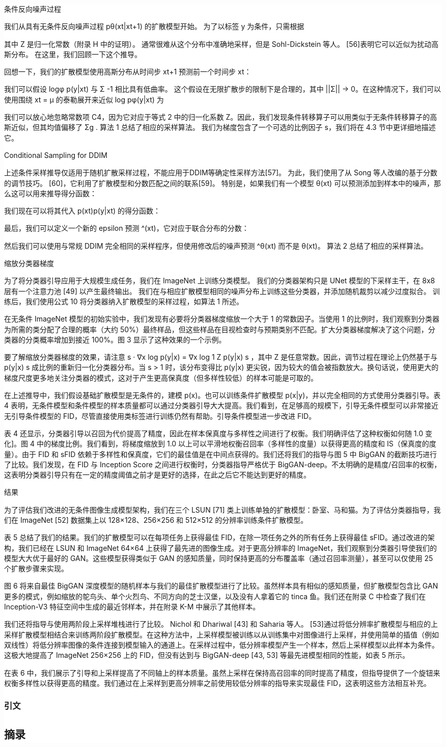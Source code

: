 条件反向噪声过程

我们从具有无条件反向噪声过程 pθ(xt|xt+1) 的扩散模型开始。 为了以标签 y 为条件，只需根据

其中 Z 是归一化常数（附录 H 中的证明）。 通常很难从这个分布中准确地采样，但是 Sohl-Dickstein 等人。 [56]表明它可以近似为扰动高斯分布。 在这里，我们回顾一下这个推导。

回想一下，我们的扩散模型使用高斯分布从时间步 xt+1 预测前一个时间步 xt：

我们可以假设 logφ p(y|xt) 与 Σ -1 相比具有低曲率。 这个假设在无限扩散步的限制下是合理的，其中 ||Σ|| → 0。在这种情况下，我们可以使用围绕 xt = µ 的泰勒展开来近似 log pφ(y|xt) 为

我们可以放心地忽略常数项 C4，因为它对应于等式 2 中的归一化系数 Z。因此，我们发现条件转移算子可以用类似于无条件转移算子的高斯近似，但其均值偏移了 Σg . 算法 1 总结了相应的采样算法。 我们为梯度包含了一个可选的比例因子 s，我们将在 4.3 节中更详细地描述它。

Conditional Sampling for DDIM

上述条件采样推导仅适用于随机扩散采样过程，不能应用于DDIM等确定性采样方法[57]。 为此，我们使用了从 Song 等人改编的基于分数的调节技巧。 [60]，它利用了扩散模型和分数匹配之间的联系[59]。 特别是，如果我们有一个模型 θ(xt) 可以预测添加到样本中的噪声，那么这可以用来推导得分函数：

我们现在可以将其代入 p(xt)p(y|xt) 的得分函数：

最后，我们可以定义一个新的 epsilon 预测 ^(xt)，它对应于联合分布的分数：

然后我们可以使用与常规 DDIM 完全相同的采样程序，但使用修改后的噪声预测 ^θ(xt) 而不是 θ(xt)。 算法 2 总结了相应的采样算法。

缩放分类器梯度

为了将分类器引导应用于大规模生成任务，我们在 ImageNet 上训练分类模型。 我们的分类器架构只是 UNet 模型的下采样主干，在 8x8 层有一个注意力池 [49] 以产生最终输出。 我们在与相应扩散模型相同的噪声分布上训练这些分类器，并添加随机裁剪以减少过度拟合。 训练后，我们使用公式 10 将分类器纳入扩散模型的采样过程，如算法 1 所述。

在无条件 ImageNet 模型的初始实验中，我们发现有必要将分类器梯度缩放一个大于 1 的常数因子。当使用 1 的比例时，我们观察到分类器为所需的类分配了合理的概率（大约 50%）最终样品，但这些样品在目视检查时与预期类别不匹配。扩大分类器梯度解决了这个问题，分类器的分类概率增加到接近 100%。图 3 显示了这种效果的一个示例。

要了解缩放分类器梯度的效果，请注意 s · ∇x log p(y|x) = ∇x log 1 Z p(y|x) s ，其中 Z 是任意常数。因此，调节过程在理论上仍然基于与 p(y|x) s 成比例的重新归一化分类器分布。当 s > 1 时，该分布变得比 p(y|x) 更尖锐，因为较大的值会被指数放大。换句话说，使用更大的梯度尺度更多地关注分类器的模式，这对于产生更高保真度（但多样性较低）的样本可能是可取的。

在上述推导中，我们假设基础扩散模型是无条件的，建模 p(x)。也可以训练条件扩散模型 p(x|y)，并以完全相同的方式使用分类器引导。表 4 表明，无条件模型和条件模型的样本质量都可以通过分类器引导大大提高。我们看到，在足够高的规模下，引导无条件模型可以非常接近无引导条件模型的 FID，尽管直接使用类标签进行训练仍然有帮助。引导条件模型进一步改进 FID。

表 4 还显示，分类器引导以召回为代价提高了精度，因此在样本保真度与多样性之间进行了权衡。我们明确评估了这种权衡如何随 1.0 变化]。图 4 中的梯度比例。我们看到，将梯度缩放到 1.0 以上可以平滑地权衡召回率（多样性的度量）以获得更高的精度和 IS（保真度的度量）。由于 FID 和 sFID 依赖于多样性和保真度，它们的最佳值是在中间点获得的。我们还将我们的指导与图 5 中 BigGAN 的截断技巧进行了比较。我们发现，在 FID 与 Inception Score 之间进行权衡时，分类器指导严格优于 BigGAN-deep。不太明确的是精度/召回率的权衡，这表明分类器引导只有在一定的精度阈值之前才是更好的选择，在此之后它不能达到更好的精度。

结果

为了评估我们改进的无条件图像生成模型架构，我们在三个 LSUN [71] 类上训练单独的扩散模型：卧室、马和猫。为了评估分类器指导，我们在 ImageNet [52] 数据集上以 128×128、256×256 和 512×512 的分辨率训练条件扩散模型。

表 5 总结了我们的结果。我们的扩散模型可以在每项任务上获得最佳 FID，在除一项任务之外的所有任务上获得最佳 sFID。通过改进的架构，我们已经在 LSUN 和 ImageNet 64×64 上获得了最先进的图像生成。对于更高分辨率的 ImageNet，我们观察到分类器引导使我们的模型大大优于最好的 GAN。这些模型获得类似于 GAN 的感知质量，同时保持更高的分布覆盖率（通过召回率测量），甚至可以仅使用 25 个扩散步骤来实现。

图 6 将来自最佳 BigGAN 深度模型的随机样本与我们的最佳扩散模型进行了比较。虽然样本具有相似的感知质量，但扩散模型包含比 GAN 更多的模式，例如缩放的鸵鸟头、单个火烈鸟、不同方向的芝士汉堡，以及没有人拿着它的 tinca 鱼。我们还在附录 C 中检查了我们在 Inception-V3 特征空间中生成的最近邻样本，并在附录 K-M 中展示了其他样本。

我们还将指导与使用两阶段上采样堆栈进行了比较。 Nichol 和 Dhariwal [43] 和 Saharia 等人。 [53]通过将低分辨率扩散模型与相应的上采样扩散模型相结合来训练两阶段扩散模型。在这种方法中，上采样模型被训练以从训练集中对图像进行上采样，并使用简单的插值（例如双线性）将低分辨率图像的条件连接到模型输入的通道上。在采样过程中，低分辨率模型产生一个样本，然后上采样模型以此样本为条件。这极大地提高了 ImageNet 256×256 上的 FID，但没有达到与 BigGAN-deep [43, 53] 等最先进模型相同的性能，如表 5 所示。

在表 6 中，我们展示了引导和上采样提高了不同轴上的样本质量。虽然上采样在保持高召回率的同时提高了精度，但指导提供了一个旋钮来权衡多样性以获得更高的精度。我们通过在上采样到更高分辨率之前使用较低分辨率的指导来实现最佳 FID，这表明这些方法相互补充。

### 引文

## 摘录
